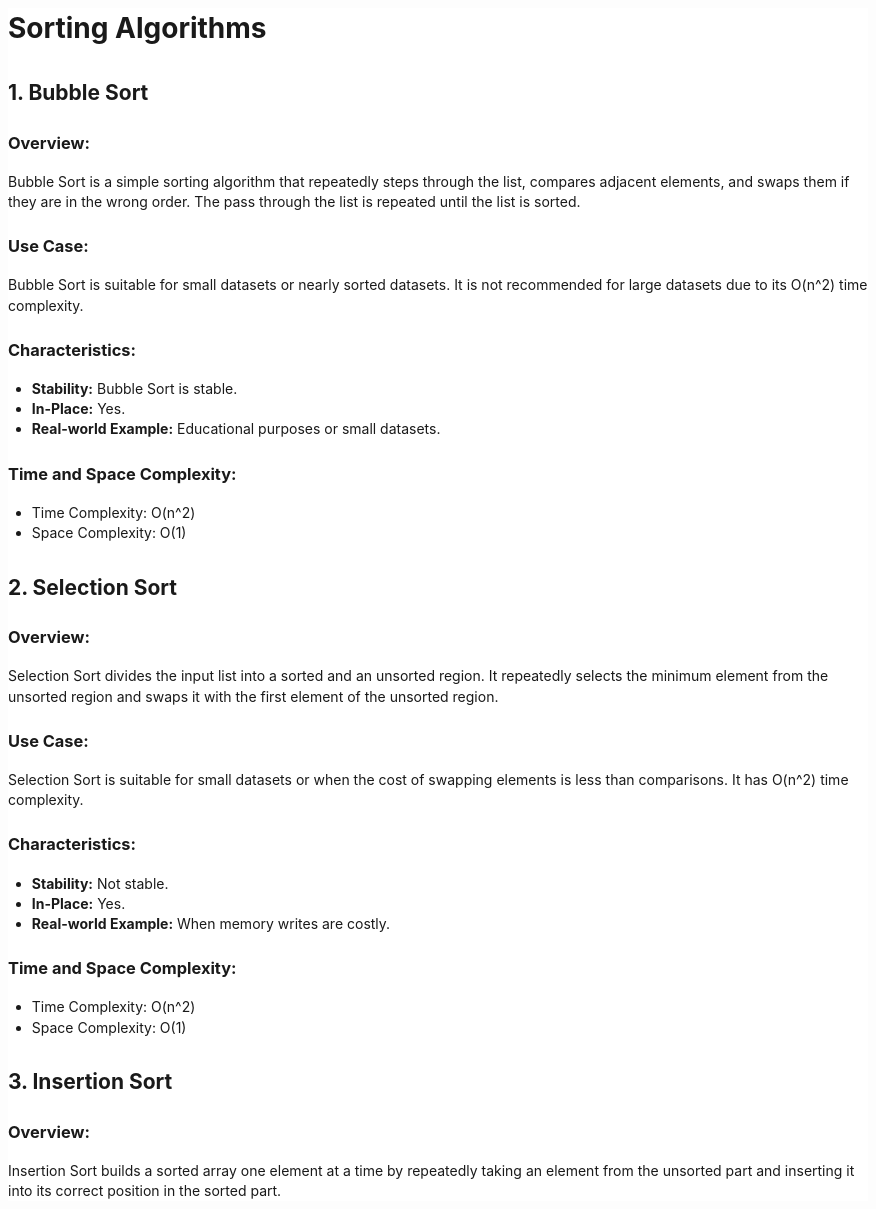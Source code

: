 # Sorting Algorithms 


## 1. Bubble Sort
### Overview:
Bubble Sort is a simple sorting algorithm that repeatedly steps through the list, compares adjacent elements, and swaps them if they are in the wrong order. The pass through the list is repeated until the list is sorted.

### Use Case:
Bubble Sort is suitable for small datasets or nearly sorted datasets. It is not recommended for large datasets due to its O(n^2) time complexity.

### Characteristics:
- **Stability:** Bubble Sort is stable.
- **In-Place:** Yes.
- **Real-world Example:** Educational purposes or small datasets.

### Time and Space Complexity:
- Time Complexity: O(n^2)
- Space Complexity: O(1)

## 2. Selection Sort
### Overview:
Selection Sort divides the input list into a sorted and an unsorted region. It repeatedly selects the minimum element from the unsorted region and swaps it with the first element of the unsorted region.

### Use Case:
Selection Sort is suitable for small datasets or when the cost of swapping elements is less than comparisons. It has O(n^2) time complexity.

### Characteristics:
- **Stability:** Not stable.
- **In-Place:** Yes.
- **Real-world Example:** When memory writes are costly.

### Time and Space Complexity:
- Time Complexity: O(n^2)
- Space Complexity: O(1)

## 3. Insertion Sort
### Overview:
Insertion Sort builds a sorted array one element at a time by repeatedly taking an element from the unsorted part and inserting it into its correct position in the sorted part.
